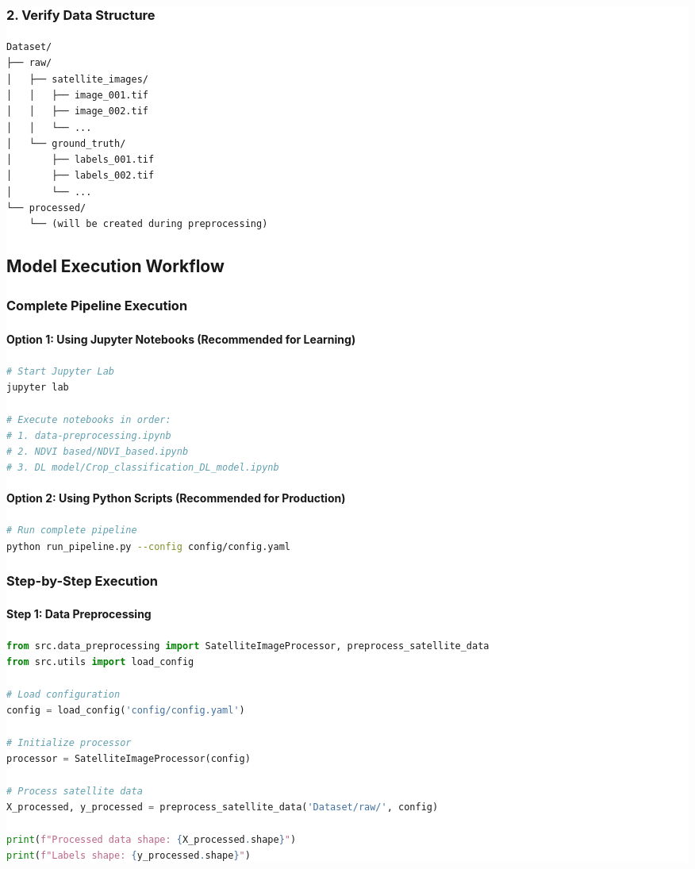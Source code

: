 ### 2. Verify Data Structure
```
Dataset/
├── raw/
│   ├── satellite_images/
│   │   ├── image_001.tif
│   │   ├── image_002.tif
│   │   └── ...
│   └── ground_truth/
│       ├── labels_001.tif
│       ├── labels_002.tif
│       └── ...
└── processed/
    └── (will be created during preprocessing)
```

## Model Execution Workflow

### Complete Pipeline Execution

#### Option 1: Using Jupyter Notebooks (Recommended for Learning)
```bash
# Start Jupyter Lab
jupyter lab

# Execute notebooks in order:
# 1. data-preprocessing.ipynb
# 2. NDVI based/NDVI_based.ipynb  
# 3. DL model/Crop_classification_DL_model.ipynb
```

#### Option 2: Using Python Scripts (Recommended for Production)
```bash
# Run complete pipeline
python run_pipeline.py --config config/config.yaml
```

### Step-by-Step Execution

#### Step 1: Data Preprocessing
```python
from src.data_preprocessing import SatelliteImageProcessor, preprocess_satellite_data
from src.utils import load_config

# Load configuration
config = load_config('config/config.yaml')

# Initialize processor
processor = SatelliteImageProcessor(config)

# Process satellite data
X_processed, y_processed = preprocess_satellite_data('Dataset/raw/', config)

print(f"Processed data shape: {X_processed.shape}")
print(f"Labels shape: {y_processed.shape}")
```
